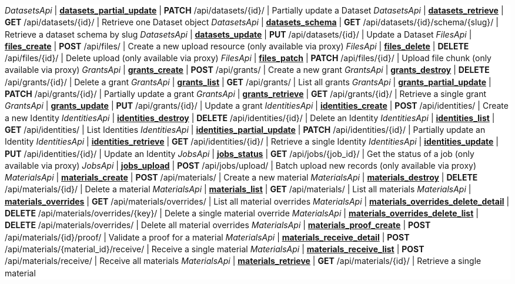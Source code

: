 *DatasetsApi* | [**datasets_partial_update**](docs/DatasetsApi.md#datasets_partial_update) | **PATCH** /api/datasets/{id}/ | Partially update a Dataset
*DatasetsApi* | [**datasets_retrieve**](docs/DatasetsApi.md#datasets_retrieve) | **GET** /api/datasets/{id}/ | Retrieve one Dataset object
*DatasetsApi* | [**datasets_schema**](docs/DatasetsApi.md#datasets_schema) | **GET** /api/datasets/{id}/schema/{slug}/ | Retrieve a dataset schema by slug
*DatasetsApi* | [**datasets_update**](docs/DatasetsApi.md#datasets_update) | **PUT** /api/datasets/{id}/ | Update a Dataset
*FilesApi* | [**files_create**](docs/FilesApi.md#files_create) | **POST** /api/files/ | Create a new upload resource (only available via proxy)
*FilesApi* | [**files_delete**](docs/FilesApi.md#files_delete) | **DELETE** /api/files/{id}/ | Delete upload (only available via proxy)
*FilesApi* | [**files_patch**](docs/FilesApi.md#files_patch) | **PATCH** /api/files/{id}/ | Upload file chunk (only available via proxy)
*GrantsApi* | [**grants_create**](docs/GrantsApi.md#grants_create) | **POST** /api/grants/ | Create a new grant
*GrantsApi* | [**grants_destroy**](docs/GrantsApi.md#grants_destroy) | **DELETE** /api/grants/{id}/ | Delete a grant
*GrantsApi* | [**grants_list**](docs/GrantsApi.md#grants_list) | **GET** /api/grants/ | List all grants
*GrantsApi* | [**grants_partial_update**](docs/GrantsApi.md#grants_partial_update) | **PATCH** /api/grants/{id}/ | Partially update a grant
*GrantsApi* | [**grants_retrieve**](docs/GrantsApi.md#grants_retrieve) | **GET** /api/grants/{id}/ | Retrieve a single grant
*GrantsApi* | [**grants_update**](docs/GrantsApi.md#grants_update) | **PUT** /api/grants/{id}/ | Update a grant
*IdentitiesApi* | [**identities_create**](docs/IdentitiesApi.md#identities_create) | **POST** /api/identities/ | Create a new Identity
*IdentitiesApi* | [**identities_destroy**](docs/IdentitiesApi.md#identities_destroy) | **DELETE** /api/identities/{id}/ | Delete an Identity
*IdentitiesApi* | [**identities_list**](docs/IdentitiesApi.md#identities_list) | **GET** /api/identities/ | List Identities
*IdentitiesApi* | [**identities_partial_update**](docs/IdentitiesApi.md#identities_partial_update) | **PATCH** /api/identities/{id}/ | Partially update an Identity
*IdentitiesApi* | [**identities_retrieve**](docs/IdentitiesApi.md#identities_retrieve) | **GET** /api/identities/{id}/ | Retrieve a single Identity
*IdentitiesApi* | [**identities_update**](docs/IdentitiesApi.md#identities_update) | **PUT** /api/identities/{id}/ | Update an Identity
*JobsApi* | [**jobs_status**](docs/JobsApi.md#jobs_status) | **GET** /api/jobs/{job_id}/ | Get the status of a job (only available via proxy)
*JobsApi* | [**jobs_upload**](docs/JobsApi.md#jobs_upload) | **POST** /api/jobs/upload/ | Batch upload new records (only available via proxy)
*MaterialsApi* | [**materials_create**](docs/MaterialsApi.md#materials_create) | **POST** /api/materials/ | Create a new material
*MaterialsApi* | [**materials_destroy**](docs/MaterialsApi.md#materials_destroy) | **DELETE** /api/materials/{id}/ | Delete a material
*MaterialsApi* | [**materials_list**](docs/MaterialsApi.md#materials_list) | **GET** /api/materials/ | List all materials
*MaterialsApi* | [**materials_overrides**](docs/MaterialsApi.md#materials_overrides) | **GET** /api/materials/overrides/ | List all material overrides
*MaterialsApi* | [**materials_overrides_delete_detail**](docs/MaterialsApi.md#materials_overrides_delete_detail) | **DELETE** /api/materials/overrides/{key}/ | Delete a single material override
*MaterialsApi* | [**materials_overrides_delete_list**](docs/MaterialsApi.md#materials_overrides_delete_list) | **DELETE** /api/materials/overrides/ | Delete all material overrides
*MaterialsApi* | [**materials_proof_create**](docs/MaterialsApi.md#materials_proof_create) | **POST** /api/materials/{id}/proof/ | Validate a proof for a material
*MaterialsApi* | [**materials_receive_detail**](docs/MaterialsApi.md#materials_receive_detail) | **POST** /api/materials/{material_id}/receive/ | Receive a single material
*MaterialsApi* | [**materials_receive_list**](docs/MaterialsApi.md#materials_receive_list) | **POST** /api/materials/receive/ | Receive all materials
*MaterialsApi* | [**materials_retrieve**](docs/MaterialsApi.md#materials_retrieve) | **GET** /api/materials/{id}/ | Retrieve a single material